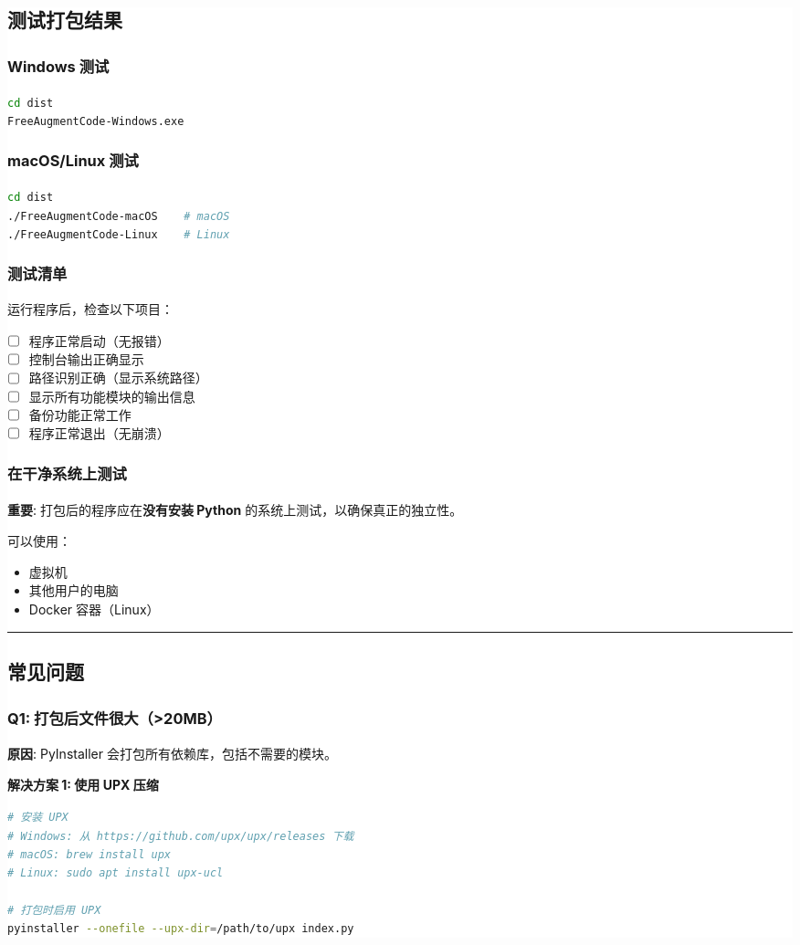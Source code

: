 
## 测试打包结果

### Windows 测试

```cmd
cd dist
FreeAugmentCode-Windows.exe
```

### macOS/Linux 测试

```bash
cd dist
./FreeAugmentCode-macOS    # macOS
./FreeAugmentCode-Linux    # Linux
```

### 测试清单

运行程序后，检查以下项目：

- [ ] 程序正常启动（无报错）
- [ ] 控制台输出正确显示
- [ ] 路径识别正确（显示系统路径）
- [ ] 显示所有功能模块的输出信息
- [ ] 备份功能正常工作
- [ ] 程序正常退出（无崩溃）

### 在干净系统上测试

**重要**: 打包后的程序应在**没有安装 Python** 的系统上测试，以确保真正的独立性。

可以使用：
- 虚拟机
- 其他用户的电脑
- Docker 容器（Linux）

---

## 常见问题

### Q1: 打包后文件很大（>20MB）

**原因**: PyInstaller 会打包所有依赖库，包括不需要的模块。

**解决方案 1: 使用 UPX 压缩**
```bash
# 安装 UPX
# Windows: 从 https://github.com/upx/upx/releases 下载
# macOS: brew install upx
# Linux: sudo apt install upx-ucl

# 打包时启用 UPX
pyinstaller --onefile --upx-dir=/path/to/upx index.py
```
